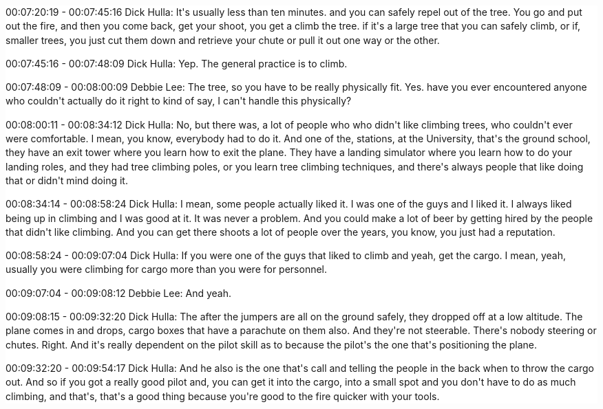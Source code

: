 
00:07:20:19 - 00:07:45:16
Dick Hulla:
It's usually less than ten minutes. and you can safely repel out of the tree. You go and put out the fire, and then you come back, get your shoot, you get a climb the tree. if it's a large tree that you can safely climb, or if, smaller trees, you just cut them down and retrieve your chute or pull it out one way or the other.


00:07:45:16 - 00:07:48:09
Dick Hulla:
Yep. The general practice is to climb.


00:07:48:09 - 00:08:00:09
Debbie Lee:
The tree, so you have to be really physically fit. Yes. have you ever encountered anyone who couldn't actually do it right to kind of say, I can't handle this physically?


00:08:00:11 - 00:08:34:12
Dick Hulla:
No, but there was, a lot of people who who didn't like climbing trees, who couldn't ever were comfortable. I mean, you know, everybody had to do it. And one of the, stations, at the University, that's the ground school, they have an exit tower where you learn how to exit the plane. They have a landing simulator where you learn how to do your landing roles, and they had tree climbing poles, or you learn tree climbing techniques, and there's always people that like doing that or didn't mind doing it.


00:08:34:14 - 00:08:58:24
Dick Hulla:
I mean, some people actually liked it. I was one of the guys and I liked it. I always liked being up in climbing and I was good at it. It was never a problem. And you could make a lot of beer by getting hired by the people that didn't like climbing. And you can get there shoots a lot of people over the years, you know, you just had a reputation.


00:08:58:24 - 00:09:07:04
Dick Hulla:
If you were one of the guys that liked to climb and yeah, get the cargo. I mean, yeah, usually you were climbing for cargo more than you were for personnel.


00:09:07:04 - 00:09:08:12
Debbie Lee:
And yeah.


00:09:08:15 - 00:09:32:20
Dick Hulla:
The after the jumpers are all on the ground safely, they dropped off at a low altitude. The plane comes in and drops, cargo boxes that have a parachute on them also. And they're not steerable. There's nobody steering or chutes. Right. And it's really dependent on the pilot skill as to because the pilot's the one that's positioning the plane.


00:09:32:20 - 00:09:54:17
Dick Hulla:
And he also is the one that's call and telling the people in the back when to throw the cargo out. And so if you got a really good pilot and, you can get it into the cargo, into a small spot and you don't have to do as much climbing, and that's, that's a good thing because you're good to the fire quicker with your tools.
